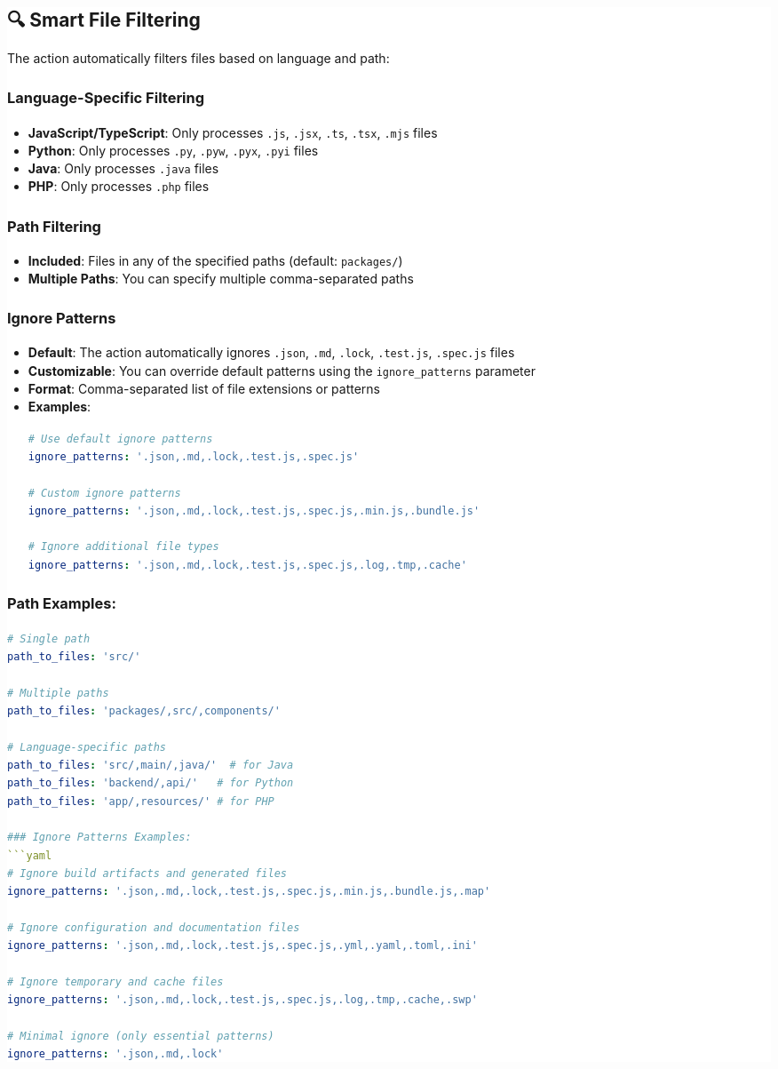 ## 🔍 Smart File Filtering

The action automatically filters files based on language and path:

### Language-Specific Filtering
- **JavaScript/TypeScript**: Only processes `.js`, `.jsx`, `.ts`, `.tsx`, `.mjs` files
- **Python**: Only processes `.py`, `.pyw`, `.pyx`, `.pyi` files
- **Java**: Only processes `.java` files
- **PHP**: Only processes `.php` files

### Path Filtering
- **Included**: Files in any of the specified paths (default: `packages/`)
- **Multiple Paths**: You can specify multiple comma-separated paths

### Ignore Patterns
- **Default**: The action automatically ignores `.json`, `.md`, `.lock`, `.test.js`, `.spec.js` files
- **Customizable**: You can override default patterns using the `ignore_patterns` parameter
- **Format**: Comma-separated list of file extensions or patterns
- **Examples**:
  ```yaml
  # Use default ignore patterns
  ignore_patterns: '.json,.md,.lock,.test.js,.spec.js'
  
  # Custom ignore patterns
  ignore_patterns: '.json,.md,.lock,.test.js,.spec.js,.min.js,.bundle.js'
  
  # Ignore additional file types
  ignore_patterns: '.json,.md,.lock,.test.js,.spec.js,.log,.tmp,.cache'
  ```

### Path Examples:
```yaml
# Single path
path_to_files: 'src/'

# Multiple paths
path_to_files: 'packages/,src/,components/'

# Language-specific paths
path_to_files: 'src/,main/,java/'  # for Java
path_to_files: 'backend/,api/'   # for Python
path_to_files: 'app/,resources/' # for PHP

### Ignore Patterns Examples:
```yaml
# Ignore build artifacts and generated files
ignore_patterns: '.json,.md,.lock,.test.js,.spec.js,.min.js,.bundle.js,.map'

# Ignore configuration and documentation files
ignore_patterns: '.json,.md,.lock,.test.js,.spec.js,.yml,.yaml,.toml,.ini'

# Ignore temporary and cache files
ignore_patterns: '.json,.md,.lock,.test.js,.spec.js,.log,.tmp,.cache,.swp'

# Minimal ignore (only essential patterns)
ignore_patterns: '.json,.md,.lock'
```
